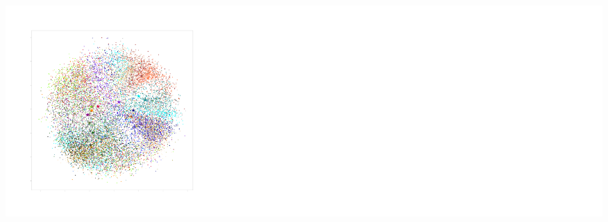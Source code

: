 <img src="/Features/Visualization/Dino(vits8)_ProtoNet/MDS_accumulate_class_detail/27.png" width="300" height="300">